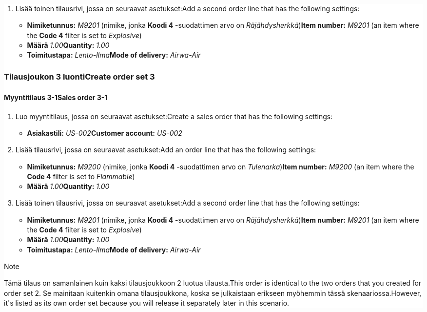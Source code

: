 1. <span data-ttu-id="8590e-152">Lisää toinen tilausrivi, jossa on seuraavat asetukset:</span><span class="sxs-lookup"><span data-stu-id="8590e-152">Add a second order line that has the following settings:</span></span>

    - <span data-ttu-id="8590e-153">**Nimiketunnus:** *M9201* (nimike, jonka **Koodi 4** -suodattimen arvo on *Räjähdysherkkä*)</span><span class="sxs-lookup"><span data-stu-id="8590e-153">**Item number:** *M9201* (an item where the **Code 4** filter is set to *Explosive*)</span></span>
    - <span data-ttu-id="8590e-154">**Määrä** *1.00*</span><span class="sxs-lookup"><span data-stu-id="8590e-154">**Quantity:** *1.00*</span></span>
    - <span data-ttu-id="8590e-155">**Toimitustapa:** *Lento-Ilma*</span><span class="sxs-lookup"><span data-stu-id="8590e-155">**Mode of delivery:** *Airwa-Air*</span></span>

### <a name="create-order-set-3"></a><span data-ttu-id="8590e-156">Tilausjoukon 3 luonti</span><span class="sxs-lookup"><span data-stu-id="8590e-156">Create order set 3</span></span>

#### <a name="sales-order-3-1"></a><span data-ttu-id="8590e-157">Myyntitilaus 3-1</span><span class="sxs-lookup"><span data-stu-id="8590e-157">Sales order 3-1</span></span>

1. <span data-ttu-id="8590e-158">Luo myyntitilaus, jossa on seuraavat asetukset:</span><span class="sxs-lookup"><span data-stu-id="8590e-158">Create a sales order that has the following settings:</span></span>

    - <span data-ttu-id="8590e-159">**Asiakastili:** *US-002*</span><span class="sxs-lookup"><span data-stu-id="8590e-159">**Customer account:** *US-002*</span></span>

1. <span data-ttu-id="8590e-160">Lisää tilausrivi, jossa on seuraavat asetukset:</span><span class="sxs-lookup"><span data-stu-id="8590e-160">Add an order line that has the following settings:</span></span>

    - <span data-ttu-id="8590e-161">**Nimiketunnus:** *M9200* (nimike, jonka **Koodi 4** -suodattimen arvo on *Tulenarka*)</span><span class="sxs-lookup"><span data-stu-id="8590e-161">**Item number:** *M9200* (an item where the **Code 4** filter is set to *Flammable*)</span></span>
    - <span data-ttu-id="8590e-162">**Määrä** *1.00*</span><span class="sxs-lookup"><span data-stu-id="8590e-162">**Quantity:** *1.00*</span></span>

1. <span data-ttu-id="8590e-163">Lisää toinen tilausrivi, jossa on seuraavat asetukset:</span><span class="sxs-lookup"><span data-stu-id="8590e-163">Add a second order line that has the following settings:</span></span>

    - <span data-ttu-id="8590e-164">**Nimiketunnus:** *M9201* (nimike, jonka **Koodi 4** -suodattimen arvo on *Räjähdysherkkä*)</span><span class="sxs-lookup"><span data-stu-id="8590e-164">**Item number:** *M9201* (an item where the **Code 4** filter is set to *Explosive*)</span></span>
    - <span data-ttu-id="8590e-165">**Määrä** *1.00*</span><span class="sxs-lookup"><span data-stu-id="8590e-165">**Quantity:** *1.00*</span></span>
    - <span data-ttu-id="8590e-166">**Toimitustapa:** *Lento-Ilma*</span><span class="sxs-lookup"><span data-stu-id="8590e-166">**Mode of delivery:** *Airwa-Air*</span></span>

> [!NOTE]
> <span data-ttu-id="8590e-167">Tämä tilaus on samanlainen kuin kaksi tilausjoukkoon 2 luotua tilausta.</span><span class="sxs-lookup"><span data-stu-id="8590e-167">This order is identical to the two orders that you created for order set 2.</span></span> <span data-ttu-id="8590e-168">Se mainitaan kuitenkin omana tilausjoukkona, koska se julkaistaan erikseen myöhemmin tässä skenaariossa.</span><span class="sxs-lookup"><span data-stu-id="8590e-168">However, it's listed as its own order set because you will release it separately later in this scenario.</span></span>
